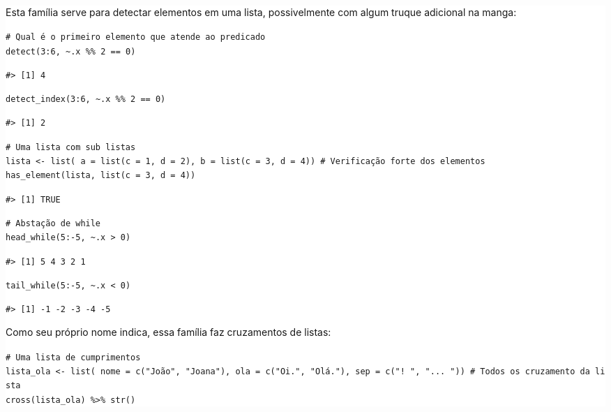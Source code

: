 <p>
Esta família serve para detectar elementos em uma lista, possivelmente
com algum truque adicional na manga:
</p>
<pre class="sourceCode r"><code class="sourceCode r"><span class="co"># Qual &#xE9; o primeiro elemento que atende ao predicado</span>
<span class="kw">detect</span>(<span class="dv">3</span><span class="op">:</span><span class="dv">6</span>, <span class="op">~</span>.x <span class="op">%%</span><span class="st"> </span><span class="dv">2</span> <span class="op">==</span><span class="st"> </span><span class="dv">0</span>)</code></pre>

<pre><code>#&gt; [1] 4</code></pre>
<pre class="sourceCode r"><code class="sourceCode r"><span class="kw">detect_index</span>(<span class="dv">3</span><span class="op">:</span><span class="dv">6</span>, <span class="op">~</span>.x <span class="op">%%</span><span class="st"> </span><span class="dv">2</span> <span class="op">==</span><span class="st"> </span><span class="dv">0</span>)</code></pre>

<pre><code>#&gt; [1] 2</code></pre>
<pre class="sourceCode r"><code class="sourceCode r"><span class="co"># Uma lista com sub listas</span>
lista &lt;-<span class="st"> </span><span class="kw">list</span>( <span class="dt">a =</span> <span class="kw">list</span>(<span class="dt">c =</span> <span class="dv">1</span>, <span class="dt">d =</span> <span class="dv">2</span>), <span class="dt">b =</span> <span class="kw">list</span>(<span class="dt">c =</span> <span class="dv">3</span>, <span class="dt">d =</span> <span class="dv">4</span>)) <span class="co"># Verifica&#xE7;&#xE3;o forte dos elementos</span>
<span class="kw">has_element</span>(lista, <span class="kw">list</span>(<span class="dt">c =</span> <span class="dv">3</span>, <span class="dt">d =</span> <span class="dv">4</span>))</code></pre>

<pre><code>#&gt; [1] TRUE</code></pre>
<pre class="sourceCode r"><code class="sourceCode r"><span class="co"># Absta&#xE7;&#xE3;o de while</span>
<span class="kw">head_while</span>(<span class="dv">5</span><span class="op">:-</span><span class="dv">5</span>, <span class="op">~</span>.x <span class="op">&gt;</span><span class="st"> </span><span class="dv">0</span>)</code></pre>

<pre><code>#&gt; [1] 5 4 3 2 1</code></pre>
<pre class="sourceCode r"><code class="sourceCode r"><span class="kw">tail_while</span>(<span class="dv">5</span><span class="op">:-</span><span class="dv">5</span>, <span class="op">~</span>.x <span class="op">&lt;</span><span class="st"> </span><span class="dv">0</span>)</code></pre>

<pre><code>#&gt; [1] -1 -2 -3 -4 -5</code></pre>

<p>
Como seu próprio nome indica, essa família faz cruzamentos de listas:
</p>
<pre class="sourceCode r"><code class="sourceCode r"><span class="co"># Uma lista de cumprimentos</span>
lista_ola &lt;-<span class="st"> </span><span class="kw">list</span>( <span class="dt">nome =</span> <span class="kw">c</span>(<span class="st">&quot;Jo&#xE3;o&quot;</span>, <span class="st">&quot;Joana&quot;</span>), <span class="dt">ola =</span> <span class="kw">c</span>(<span class="st">&quot;Oi.&quot;</span>, <span class="st">&quot;Ol&#xE1;.&quot;</span>), <span class="dt">sep =</span> <span class="kw">c</span>(<span class="st">&quot;! &quot;</span>, <span class="st">&quot;... &quot;</span>)) <span class="co"># Todos os cruzamento da lista</span>
<span class="kw">cross</span>(lista_ola) <span class="op">%&gt;%</span><span class="st"> </span><span class="kw">str</span>()</code></pre>
